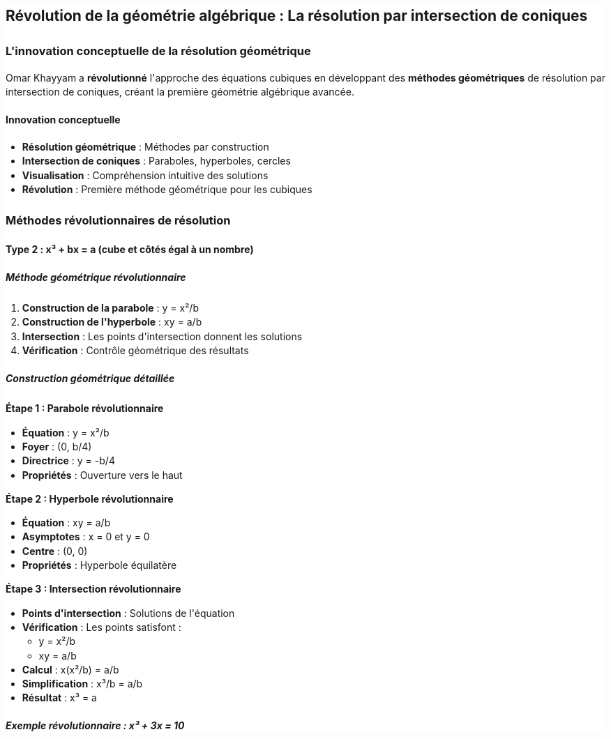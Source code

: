 ## Révolution de la géométrie algébrique : La résolution par intersection de coniques

### **L'innovation conceptuelle de la résolution géométrique**

Omar Khayyam a **révolutionné** l'approche des équations cubiques en développant des **méthodes géométriques** de résolution par intersection de coniques, créant la première géométrie algébrique avancée.

#### **Innovation conceptuelle**
- **Résolution géométrique** : Méthodes par construction
- **Intersection de coniques** : Paraboles, hyperboles, cercles
- **Visualisation** : Compréhension intuitive des solutions
- **Révolution** : Première méthode géométrique pour les cubiques

### **Méthodes révolutionnaires de résolution**

#### **Type 2 : x³ + bx = a** (cube et côtés égal à un nombre)

##### **Méthode géométrique révolutionnaire**
1. **Construction de la parabole** : y = x²/b
2. **Construction de l'hyperbole** : xy = a/b
3. **Intersection** : Les points d'intersection donnent les solutions
4. **Vérification** : Contrôle géométrique des résultats

##### **Construction géométrique détaillée**

**Étape 1 : Parabole révolutionnaire**
- **Équation** : y = x²/b
- **Foyer** : (0, b/4)
- **Directrice** : y = -b/4
- **Propriétés** : Ouverture vers le haut

**Étape 2 : Hyperbole révolutionnaire**
- **Équation** : xy = a/b
- **Asymptotes** : x = 0 et y = 0
- **Centre** : (0, 0)
- **Propriétés** : Hyperbole équilatère

**Étape 3 : Intersection révolutionnaire**
- **Points d'intersection** : Solutions de l'équation
- **Vérification** : Les points satisfont :
  - y = x²/b
  - xy = a/b
- **Calcul** : x(x²/b) = a/b
- **Simplification** : x³/b = a/b
- **Résultat** : x³ = a

##### **Exemple révolutionnaire : x³ + 3x = 10**
